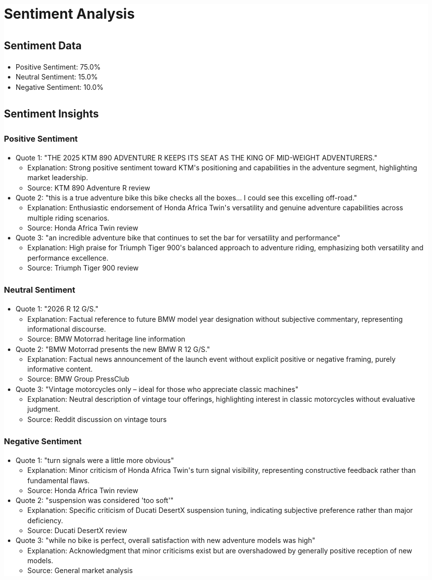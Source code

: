 # Sentiment Analysis

## Sentiment Data
- Positive Sentiment: 75.0%
- Neutral Sentiment: 15.0%
- Negative Sentiment: 10.0%

## Sentiment Insights

### Positive Sentiment
- Quote 1: "THE 2025 KTM 890 ADVENTURE R KEEPS ITS SEAT AS THE KING OF MID-WEIGHT ADVENTURERS."
  - Explanation: Strong positive sentiment toward KTM's positioning and capabilities in the adventure segment, highlighting market leadership.
  - Source: KTM 890 Adventure R review
- Quote 2: "this is a true adventure bike this bike checks all the boxes... I could see this excelling off-road."
  - Explanation: Enthusiastic endorsement of Honda Africa Twin's versatility and genuine adventure capabilities across multiple riding scenarios.
  - Source: Honda Africa Twin review
- Quote 3: "an incredible adventure bike that continues to set the bar for versatility and performance"
  - Explanation: High praise for Triumph Tiger 900's balanced approach to adventure riding, emphasizing both versatility and performance excellence.
  - Source: Triumph Tiger 900 review

### Neutral Sentiment
- Quote 1: "2026 R 12 G/S."
  - Explanation: Factual reference to future BMW model year designation without subjective commentary, representing informational discourse.
  - Source: BMW Motorrad heritage line information
- Quote 2: "BMW Motorrad presents the new BMW R 12 G/S."
  - Explanation: Factual news announcement of the launch event without explicit positive or negative framing, purely informative content.
  - Source: BMW Group PressClub
- Quote 3: "Vintage motorcycles only – ideal for those who appreciate classic machines"
  - Explanation: Neutral description of vintage tour offerings, highlighting interest in classic motorcycles without evaluative judgment.
  - Source: Reddit discussion on vintage tours

### Negative Sentiment
- Quote 1: "turn signals were a little more obvious"
  - Explanation: Minor criticism of Honda Africa Twin's turn signal visibility, representing constructive feedback rather than fundamental flaws.
  - Source: Honda Africa Twin review
- Quote 2: "suspension was considered 'too soft'"
  - Explanation: Specific criticism of Ducati DesertX suspension tuning, indicating subjective preference rather than major deficiency.
  - Source: Ducati DesertX review
- Quote 3: "while no bike is perfect, overall satisfaction with new adventure models was high"
  - Explanation: Acknowledgment that minor criticisms exist but are overshadowed by generally positive reception of new models.
  - Source: General market analysis
